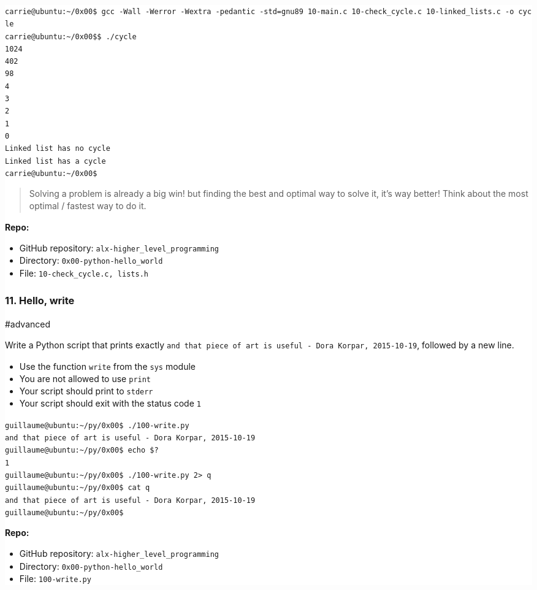 ```
carrie@ubuntu:~/0x00$ gcc -Wall -Werror -Wextra -pedantic -std=gnu89 10-main.c 10-check_cycle.c 10-linked_lists.c -o cycle
carrie@ubuntu:~/0x00$$ ./cycle 
1024
402
98
4
3
2
1
0
Linked list has no cycle
Linked list has a cycle
carrie@ubuntu:~/0x00$

```

> Solving a problem is already a big win! but finding the best and optimal way to solve it, it’s way better! Think about the most optimal / fastest way to do it.

**Repo:**

-   GitHub repository:  `alx-higher_level_programming`
-   Directory:  `0x00-python-hello_world`
-   File:  `10-check_cycle.c, lists.h`



### 11. Hello, write

#advanced

Write a Python script that prints exactly  `and that piece of art is useful - Dora Korpar, 2015-10-19`, followed by a new line.

-   Use the function  `write`  from the  `sys`  module
-   You are not allowed to use  `print`
-   Your script should print to  `stderr`
-   Your script should exit with the status code  `1`

```
guillaume@ubuntu:~/py/0x00$ ./100-write.py
and that piece of art is useful - Dora Korpar, 2015-10-19
guillaume@ubuntu:~/py/0x00$ echo $?
1
guillaume@ubuntu:~/py/0x00$ ./100-write.py 2> q
guillaume@ubuntu:~/py/0x00$ cat q
and that piece of art is useful - Dora Korpar, 2015-10-19
guillaume@ubuntu:~/py/0x00$ 

```

**Repo:**

-   GitHub repository:  `alx-higher_level_programming`
-   Directory:  `0x00-python-hello_world`
-   File:  `100-write.py`
